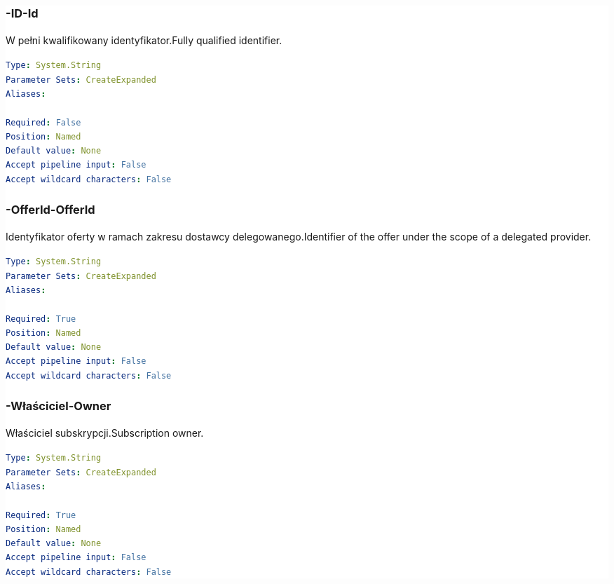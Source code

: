 ### <span data-ttu-id="ecc3a-121">-ID</span><span class="sxs-lookup"><span data-stu-id="ecc3a-121">-Id</span></span>
<span data-ttu-id="ecc3a-122">W pełni kwalifikowany identyfikator.</span><span class="sxs-lookup"><span data-stu-id="ecc3a-122">Fully qualified identifier.</span></span>

```yaml
Type: System.String
Parameter Sets: CreateExpanded
Aliases:

Required: False
Position: Named
Default value: None
Accept pipeline input: False
Accept wildcard characters: False

```

### <span data-ttu-id="ecc3a-123">-OfferId</span><span class="sxs-lookup"><span data-stu-id="ecc3a-123">-OfferId</span></span>
<span data-ttu-id="ecc3a-124">Identyfikator oferty w ramach zakresu dostawcy delegowanego.</span><span class="sxs-lookup"><span data-stu-id="ecc3a-124">Identifier of the offer under the scope of a delegated provider.</span></span>

```yaml
Type: System.String
Parameter Sets: CreateExpanded
Aliases:

Required: True
Position: Named
Default value: None
Accept pipeline input: False
Accept wildcard characters: False

```

### <span data-ttu-id="ecc3a-125">-Właściciel</span><span class="sxs-lookup"><span data-stu-id="ecc3a-125">-Owner</span></span>
<span data-ttu-id="ecc3a-126">Właściciel subskrypcji.</span><span class="sxs-lookup"><span data-stu-id="ecc3a-126">Subscription owner.</span></span>

```yaml
Type: System.String
Parameter Sets: CreateExpanded
Aliases:

Required: True
Position: Named
Default value: None
Accept pipeline input: False
Accept wildcard characters: False

```
